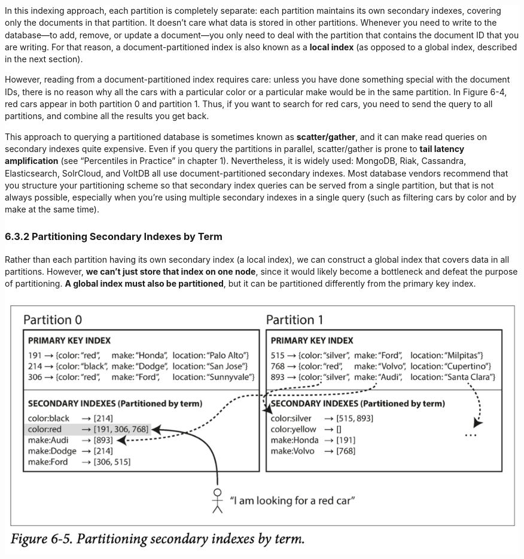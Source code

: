 In this indexing approach, each partition is completely separate: each partition maintains its own secondary indexes, covering only the documents in that partition. It doesn’t care what data is stored in other partitions. Whenever you need to write to the database—to add, remove, or update a document—you only need to deal with the partition that contains the document ID that you are writing. For that reason, a document-partitioned index is also known as a **local index** (as opposed to a global index, described in the next section).

However, reading from a document-partitioned index requires care: unless you have done something special with the document IDs, there is no reason why all the cars with a particular color or a particular make would be in the same partition. In Figure 6-4, red cars appear in both partition 0 and partition 1. Thus, if you want to search for red cars, you need to send the query to all partitions, and combine all the results you get back.

This approach to querying a partitioned database is sometimes known as **scatter/gather**, and it can make read queries on secondary indexes quite expensive. Even if you query the partitions in parallel, scatter/gather is prone to **tail latency amplification** (see “Percentiles in Practice” in chapter 1). Nevertheless, it is widely used: MongoDB, Riak, Cassandra, Elasticsearch, SolrCloud, and VoltDB all use document-partitioned secondary indexes. Most database vendors recommend that you structure your partitioning scheme so that secondary index queries can be served from a single partition, but that is not always possible, especially when you’re using multiple secondary indexes in a single query (such as filtering cars by color and by make at the same time).

### 6.3.2 Partitioning Secondary Indexes by Term

Rather than each partition having its own secondary index (a local index), we can construct a global index that covers data in all partitions. However, **we can’t just store that index on one node**, since it would likely become a bottleneck and defeat the purpose of partitioning. **A global index must also be partitioned**, but it can be partitioned differently from the primary key index.

![](./6-5.partition.by.term.png)
